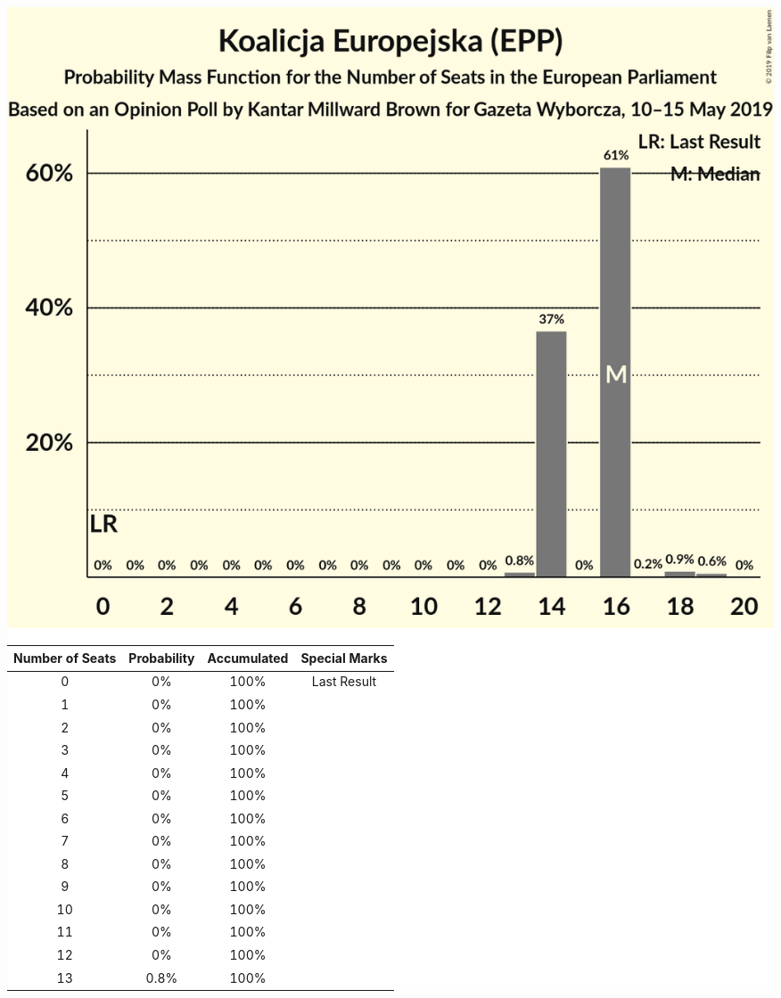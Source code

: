 ![Graph with seats probability mass function not yet produced](2019-05-15-KantarMillwardBrown-seats-pmf-koalicjaeuropejskaepp.png "Seats Probability Mass Function")

| Number of Seats | Probability | Accumulated | Special Marks |
|:---------------:|:-----------:|:-----------:|:-------------:|
| 0 | 0% | 100% | Last Result |
| 1 | 0% | 100% |  |
| 2 | 0% | 100% |  |
| 3 | 0% | 100% |  |
| 4 | 0% | 100% |  |
| 5 | 0% | 100% |  |
| 6 | 0% | 100% |  |
| 7 | 0% | 100% |  |
| 8 | 0% | 100% |  |
| 9 | 0% | 100% |  |
| 10 | 0% | 100% |  |
| 11 | 0% | 100% |  |
| 12 | 0% | 100% |  |
| 13 | 0.8% | 100% |  |